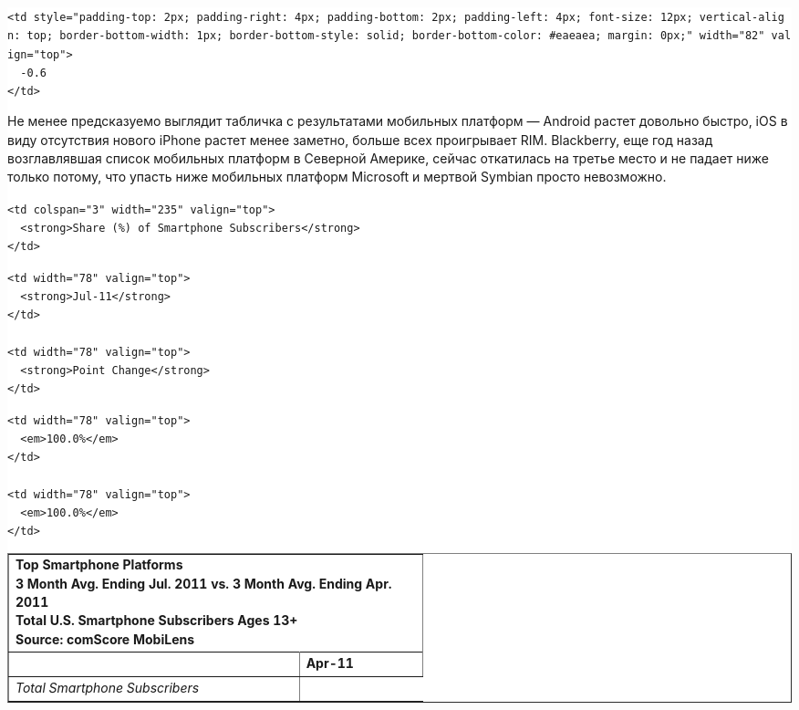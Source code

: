     <td style="padding-top: 2px; padding-right: 4px; padding-bottom: 2px; padding-left: 4px; font-size: 12px; vertical-align: top; border-bottom-width: 1px; border-bottom-style: solid; border-bottom-color: #eaeaea; margin: 0px;" width="82" valign="top">
      -0.6
    </td>
  </tr>
</table>

Не менее предсказуемо выглядит табличка с результатами мобильных платформ — Android растет довольно быстро, iOS в виду отсутствия нового iPhone растет менее заметно, больше всех проигрывает RIM. Blackberry, еще год назад возглавлявшая список мобильных платформ в Северной Америке, сейчас откатилась на третье место и не падает ниже только потому, что упасть ниже мобильных платформ Microsoft и мертвой Symbian просто невозможно.

<table class="renderedtable" border="1" cellspacing="0" cellpadding="2" width="500">
  <tr>
    <td colspan="4" width="439" valign="top">
      <strong>Top Smartphone Platforms</strong><br /> <strong>3 Month Avg. Ending Jul. 2011 vs. 3 Month Avg. Ending Apr. 2011</strong><br /> <strong>Total U.S. Smartphone Subscribers Ages 13+</strong><br /><strong>Source: comScore MobiLens</strong>
    </td>
  </tr>
  
  <tr class="bglight">
    <td rowspan="2" width="204" valign="top">
    </td>
    
    <td colspan="3" width="235" valign="top">
      <strong>Share (%) of Smartphone Subscribers</strong>
    </td>
  </tr>
  
  <tr class="bgdark">
    <td width="78" valign="top">
      <strong>Apr-11</strong>
    </td>
    
    <td width="78" valign="top">
      <strong>Jul-11</strong>
    </td>
    
    <td width="78" valign="top">
      <strong>Point Change</strong>
    </td>
  </tr>
  
  <tr class="bglight">
    <td width="204" valign="top">
      <em>Total Smartphone Subscribers</em>
    </td>
    
    <td width="78" valign="top">
      <em>100.0%</em>
    </td>
    
    <td width="78" valign="top">
      <em>100.0%</em>
    </td>
    